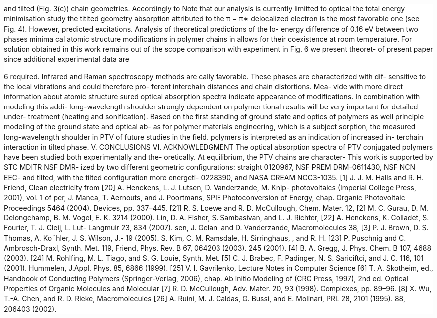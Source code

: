 and tilted (Fig. 3(c)) chain geometries. Accordingly to Note that our analysis is currently limitted to optical
the total energy minimisation study the titlted geometry absorption attributed to the π − π∗ delocalized electron
is the most favorable one (see Fig. 4). However, predicted excitations. Analysis of theoretical predictions of the lo-
energy difference of 0.16 eV between two phases minima cal atomic structure modifications in polymer chains in
allows for their coexistence at room temperature. For solution obtained in this work remains out of the scope
comparison with experiment in Fig. 6 we present theoret- of present paper since additional experimental data are

6
required. Infrared and Raman spectroscopy methods are cally favorable. These phases are characterized with dif-
sensitive to the local vibrations and could therefore pro- ferent interchain distances and chain distortions. Mea-
vide with more direct information about atomic structure sured optical absorption spectra indicate appearance of
modifications. In combination with modeling this addi- long-wavelength shoulder strongly dependent on polymer
tional results will be very important for detailed under- treatment (heating and sonification). Based on the first
standing of ground state and optics of polymers as well principle modeling of the ground state and optical ab-
as for polymer materials engineering, which is a subject sorption, the measured long-wavelength shoulder in PTV
of future studies in the field. polymers is interpreted as an indication of increased in-
terchain interaction in tilted phase.
V. CONCLUSIONS
VI. ACKNOWLEDGMENT
The optical absorption spectra of PTV conjugated
polymers have been studied both experimentally and the-
oretically. At equilibrium, the PTV chains are character- This work is supported by STC MDITR NSF DMR-
ized by two different geometric configurations: straight 0120967, NSF PREM DRM-0611430, NSF NCN EEC-
and tilted, with the tilted configuration more energeti- 0228390, and NASA CREAM NCC3-1035.
[1] J. J. M. Halls and R. H. Friend, Clean electricity from [20] A. Henckens, L. J. Lutsen, D. Vanderzande, M. Knip-
photovoltaics (Imperial College Press, 2001), vol. 1 of per, J. Manca, T. Aernouts, and J. Poortmans, SPIE
Photoconversion of Energy, chap. Organic Photovoltaic Proceedings 5464 (2004).
Devices, pp. 337–445. [21] R. S. Loewe and R. D. McCullough, Chem. Mater. 12,
[2] M. C. Gurau, D. M. Delongchamp, B. M. Vogel, E. K. 3214 (2000).
Lin, D. A. Fisher, S. Sambasivan, and L. J. Richter, [22] A. Henckens, K. Colladet, S. Fourier, T. J. Cleij, L. Lut-
Langmuir 23, 834 (2007). sen, J. Gelan, and D. Vanderzande, Macromolecules 38,
[3] P. J. Brown, D. S. Thomas, A. Ko¨hler, J. S. Wilson, J.- 19 (2005).
S. Kim, C. M. Ramsdale, H. Sirringhaus, , and R. H. [23] P. Puschnig and C. Ambrosch-Draxl, Synth. Met. 119,
Friend, Phys. Rev. B 67, 064203 (2003). 245 (2001).
[4] B. A. Gregg, J. Phys. Chem. B 107, 4688 (2003). [24] M. Rohlfing, M. L. Tiago, and S. G. Louie, Synth. Met.
[5] C. J. Brabec, F. Padinger, N. S. Sariciftci, and J. C. 116, 101 (2001).
Hummelen, J.Appl. Phys. 85, 6866 (1999). [25] V. I. Gavrilenko, Lecture Notes in Computer Science
[6] T. A. Skotheim, ed., Handbook of Conducting Polymers (Springer-Verlag, 2006), chap. Ab initio Modeling of
(CRC Press, 1997), 2nd ed. Optical Properties of Organic Molecules and Molecular
[7] R. D. McCullough, Adv. Mater. 20, 93 (1998). Complexes, pp. 89–96.
[8] X. Wu, T.-A. Chen, and R. D. Rieke, Macromolecules [26] A. Ruini, M. J. Caldas, G. Bussi, and E. Molinari, PRL
28, 2101 (1995). 88, 206403 (2002).